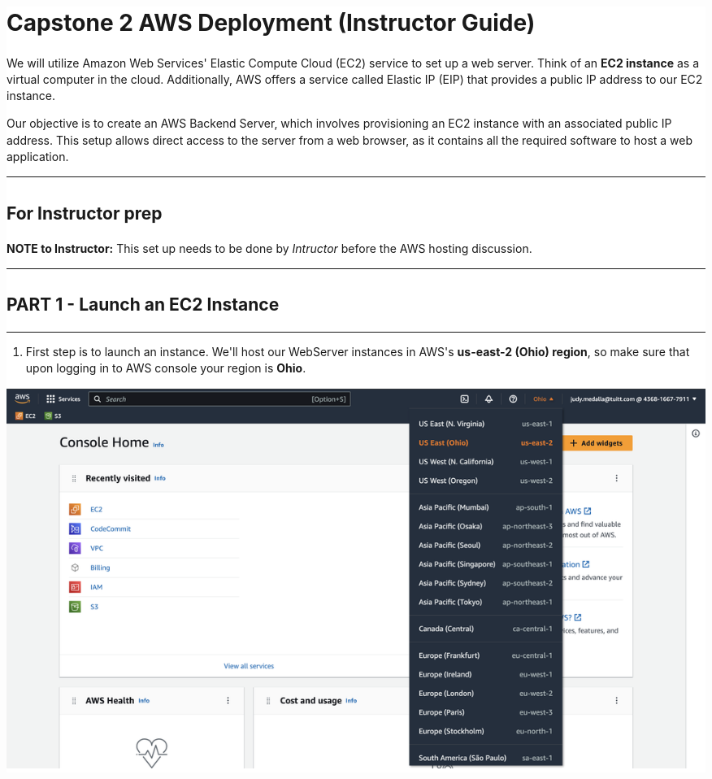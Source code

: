 # Capstone 2 AWS Deployment (Instructor Guide)

We will utilize Amazon Web Services' Elastic Compute Cloud (EC2) service to set up a web server. Think of an **EC2 instance** as a virtual computer in the cloud. Additionally, AWS offers a service called Elastic IP (EIP) that provides a public IP address to our EC2 instance.

Our objective is to create an AWS Backend Server, which involves provisioning an EC2 instance with an associated public IP address. This setup allows direct access to the server from a web browser, as it contains all the required software to host a web application.


-----------------------------------------------------------------------------

## For Instructor prep

**NOTE to Instructor:**
This set up needs to be done by *Intructor* before the AWS hosting discussion.

-----------------------------------------------------------------------------
## PART 1 - Launch an EC2 Instance
-----------------------------------------------------------------------------

1. First step is to launch an instance. We'll host our WebServer instances in AWS's **us-east-2 (Ohio) region**, so make sure that upon logging in to AWS console your region is **Ohio**.

![Untitled](readme-images/2.png)
